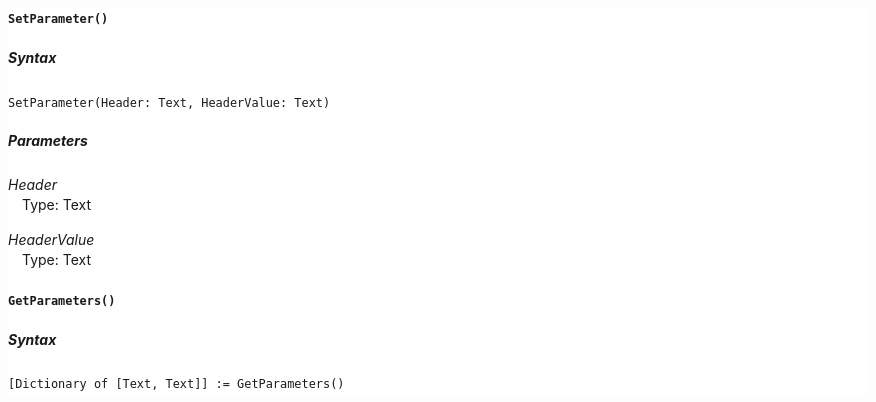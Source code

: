 #### `SetParameter()`


##### Syntax

```al
SetParameter(Header: Text, HeaderValue: Text)
```

##### Parameters

*Header*<br>
&emsp;Type: Text <br>

*HeaderValue*<br>
&emsp;Type: Text <br>


#### `GetParameters()`


##### Syntax

```al
[Dictionary of [Text, Text]] := GetParameters()
```

